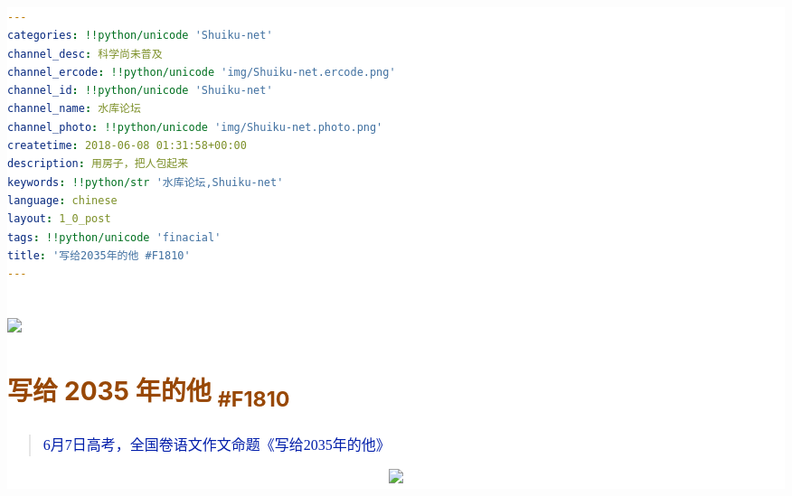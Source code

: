 ```yaml
---
categories: !!python/unicode 'Shuiku-net'
channel_desc: 科学尚未普及
channel_ercode: !!python/unicode 'img/Shuiku-net.ercode.png'
channel_id: !!python/unicode 'Shuiku-net'
channel_name: 水库论坛
channel_photo: !!python/unicode 'img/Shuiku-net.photo.png'
createtime: 2018-06-08 01:31:58+00:00
description: 用房子，把人包起来
keywords: !!python/str '水库论坛,Shuiku-net'
language: chinese
layout: 1_0_post
tags: !!python/unicode 'finacial'
title: '写给2035年的他 #F1810'
---
```

<div class="rich_media_content" id="js_content">
<h1 style="line-height:150%;">
<span style="font-family:宋体;color:#984806;">
</span>
</h1>
<p>
<img class="" data-ratio="0.56328125" data-s="300,640" data-src="" data-type="jpeg" data-w="1280" src="{{ '/img/Ok4hZ0tV6r7OwU3N0tZYnvwZ3Ay22sXPc1uf2wLlSA4UYcEPjqfSe4wiaxjvib7AMF28KRwicVaeAthhicl6NwK7Lg.jpeg' | prepend: site.img | replace: '//','/' }}" style=""/>
</p>
<h1 style="line-height:150%;">
<span style="font-family:宋体;color:#984806;">
          写给
         </span>
<span style="color:#984806;">
          2035
         </span>
<span style="font-family:宋体;color:#984806;">
          年的他
         </span>
<span style="color:#984806;">
<sub>
           #F1810
          </sub>
</span>
<br/>
</h1>
<p style="line-height:150%;">
<span style="font-size:16px;line-height:150%;font-family:华文楷体;">
</span>
</p>
<blockquote>
<p style="line-height:150%;">
<span style="color: rgb(2, 30, 170);font-size: 16px;line-height: 150%;font-family: 华文楷体;">
           6月7日高考，全国卷语文作文命题《写给2035年的他》
          </span>
</p>
</blockquote>
<p style="line-height:150%;">
<span style="font-size:16px;line-height:150%;font-family:华文楷体;">
</span>
</p>
<p style="text-align: center;">
<img class="" data-backh="598" data-backw="558" data-before-oversubscription-url="https://mmbiz.qpic.cn/mmbiz_jpg/Ok4hZ0tV6r7OwU3N0tZYnvwZ3Ay22sXPKN8k5tGKwdHyw1WBJGYnYSW6mDEbWF8ZGW1RVWicr270Gc3Opo5ub9A/0?wx_fmt=jpeg" data-copyright="0" data-ratio="1.0724137931034483" data-s="300,640" data-src="" data-type="jpeg" data-w="580" src="{{ '/img/Ok4hZ0tV6r7OwU3N0tZYnvwZ3Ay22sXPKN8k5tGKwdHyw1WBJGYnYSW6mDEbWF8ZGW1RVWicr270Gc3Opo5ub9A.jpeg' | prepend: site.img | replace: '//','/' }}" style="width: 100%;height: auto;"/>
</p>
<p style="line-height:150%;">
<span style="font-family: 华文楷体;font-size: 16px;">